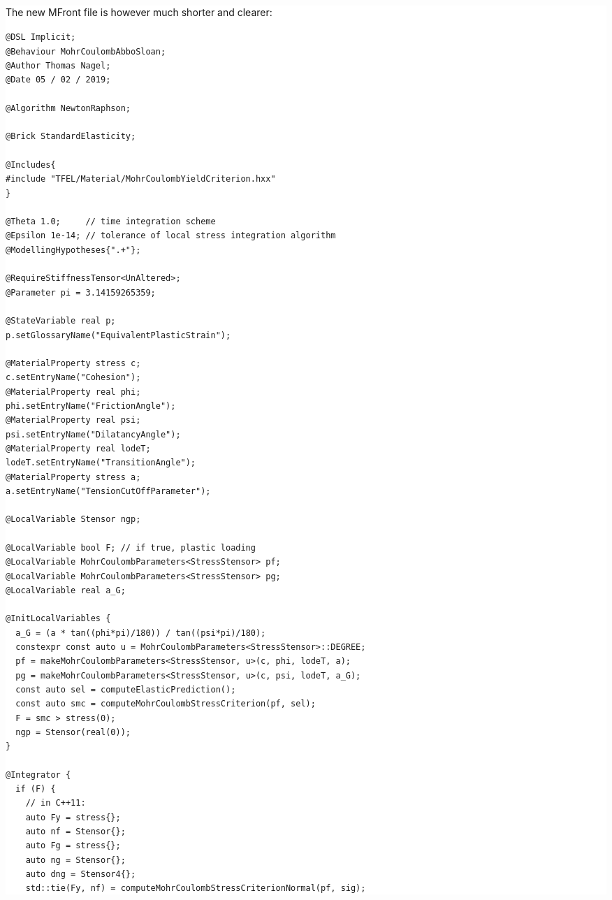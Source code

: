 The new MFront file is however much shorter and clearer:

~~~~{.cxx}
@DSL Implicit;
@Behaviour MohrCoulombAbboSloan;
@Author Thomas Nagel;
@Date 05 / 02 / 2019;

@Algorithm NewtonRaphson;

@Brick StandardElasticity;

@Includes{
#include "TFEL/Material/MohrCoulombYieldCriterion.hxx"
}

@Theta 1.0;     // time integration scheme
@Epsilon 1e-14; // tolerance of local stress integration algorithm
@ModellingHypotheses{".+"};

@RequireStiffnessTensor<UnAltered>;
@Parameter pi = 3.14159265359;

@StateVariable real p;
p.setGlossaryName("EquivalentPlasticStrain");

@MaterialProperty stress c;
c.setEntryName("Cohesion");
@MaterialProperty real phi;
phi.setEntryName("FrictionAngle");
@MaterialProperty real psi;
psi.setEntryName("DilatancyAngle");
@MaterialProperty real lodeT;
lodeT.setEntryName("TransitionAngle");
@MaterialProperty stress a;
a.setEntryName("TensionCutOffParameter");

@LocalVariable Stensor ngp;

@LocalVariable bool F; // if true, plastic loading
@LocalVariable MohrCoulombParameters<StressStensor> pf;
@LocalVariable MohrCoulombParameters<StressStensor> pg;
@LocalVariable real a_G;

@InitLocalVariables {
  a_G = (a * tan((phi*pi)/180)) / tan((psi*pi)/180);
  constexpr const auto u = MohrCoulombParameters<StressStensor>::DEGREE;
  pf = makeMohrCoulombParameters<StressStensor, u>(c, phi, lodeT, a);
  pg = makeMohrCoulombParameters<StressStensor, u>(c, psi, lodeT, a_G);
  const auto sel = computeElasticPrediction();
  const auto smc = computeMohrCoulombStressCriterion(pf, sel);
  F = smc > stress(0);
  ngp = Stensor(real(0));
}

@Integrator {
  if (F) {
    // in C++11:
    auto Fy = stress{};
    auto nf = Stensor{};
    auto Fg = stress{};
    auto ng = Stensor{};
    auto dng = Stensor4{};
    std::tie(Fy, nf) = computeMohrCoulombStressCriterionNormal(pf, sig);
~~~~